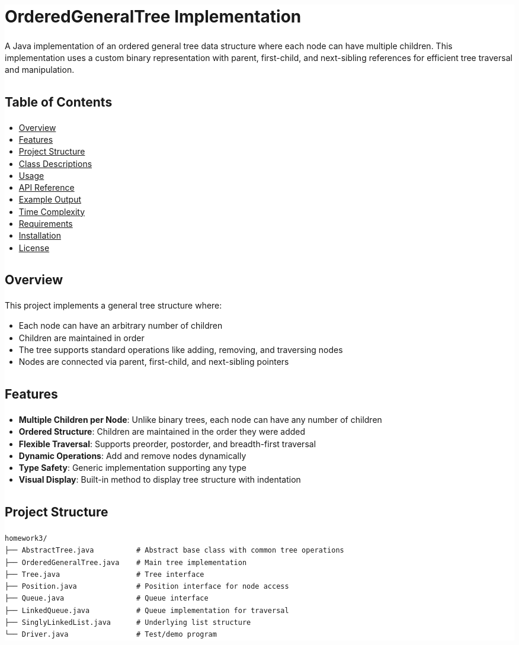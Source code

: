 # OrderedGeneralTree Implementation

A Java implementation of an ordered general tree data structure where each node can have multiple children. This implementation uses a custom binary representation with parent, first-child, and next-sibling references for efficient tree traversal and manipulation.

## Table of Contents

- [Overview](#overview)
- [Features](#features)
- [Project Structure](#project-structure)
- [Class Descriptions](#class-descriptions)
- [Usage](#usage)
- [API Reference](#api-reference)
- [Example Output](#example-output)
- [Time Complexity](#time-complexity)
- [Requirements](#requirements)
- [Installation](#installation)
- [License](#license)

## Overview

This project implements a general tree structure where:
- Each node can have an arbitrary number of children
- Children are maintained in order
- The tree supports standard operations like adding, removing, and traversing nodes
- Nodes are connected via parent, first-child, and next-sibling pointers

## Features

- **Multiple Children per Node**: Unlike binary trees, each node can have any number of children
- **Ordered Structure**: Children are maintained in the order they were added
- **Flexible Traversal**: Supports preorder, postorder, and breadth-first traversal
- **Dynamic Operations**: Add and remove nodes dynamically
- **Type Safety**: Generic implementation supporting any type
- **Visual Display**: Built-in method to display tree structure with indentation

## Project Structure

```
homework3/
├── AbstractTree.java          # Abstract base class with common tree operations
├── OrderedGeneralTree.java    # Main tree implementation
├── Tree.java                  # Tree interface
├── Position.java              # Position interface for node access
├── Queue.java                 # Queue interface
├── LinkedQueue.java           # Queue implementation for traversal
├── SinglyLinkedList.java      # Underlying list structure
└── Driver.java                # Test/demo program
```
